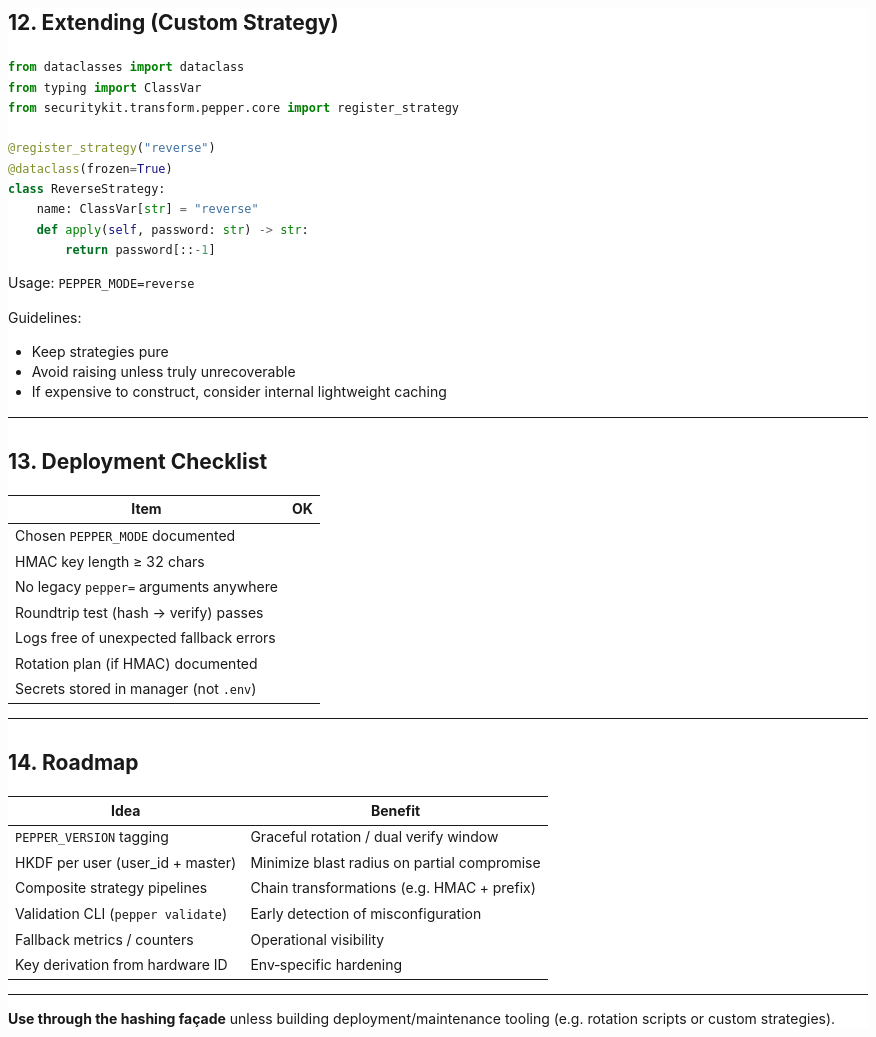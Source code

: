 
## 12. Extending (Custom Strategy)

```python
from dataclasses import dataclass
from typing import ClassVar
from securitykit.transform.pepper.core import register_strategy

@register_strategy("reverse")
@dataclass(frozen=True)
class ReverseStrategy:
    name: ClassVar[str] = "reverse"
    def apply(self, password: str) -> str:
        return password[::-1]
```

Usage: `PEPPER_MODE=reverse`

Guidelines:
- Keep strategies pure
- Avoid raising unless truly unrecoverable
- If expensive to construct, consider internal lightweight caching

---

## 13. Deployment Checklist

| Item                                      | OK |
|-------------------------------------------|----|
| Chosen `PEPPER_MODE` documented           |    |
| HMAC key length ≥ 32 chars                |    |
| No legacy `pepper=` arguments anywhere    |    |
| Roundtrip test (hash → verify) passes     |    |
| Logs free of unexpected fallback errors   |    |
| Rotation plan (if HMAC) documented        |    |
| Secrets stored in manager (not `.env`)    |    |

---

## 14. Roadmap

| Idea                               | Benefit                                      |
|------------------------------------|----------------------------------------------|
| `PEPPER_VERSION` tagging           | Graceful rotation / dual verify window       |
| HKDF per user (user_id + master)   | Minimize blast radius on partial compromise  |
| Composite strategy pipelines       | Chain transformations (e.g. HMAC + prefix)   |
| Validation CLI (`pepper validate`) | Early detection of misconfiguration          |
| Fallback metrics / counters        | Operational visibility                        |
| Key derivation from hardware ID    | Env‑specific hardening                        |

---

**Use through the hashing façade** unless building
deployment/maintenance tooling (e.g. rotation scripts or custom strategies).
